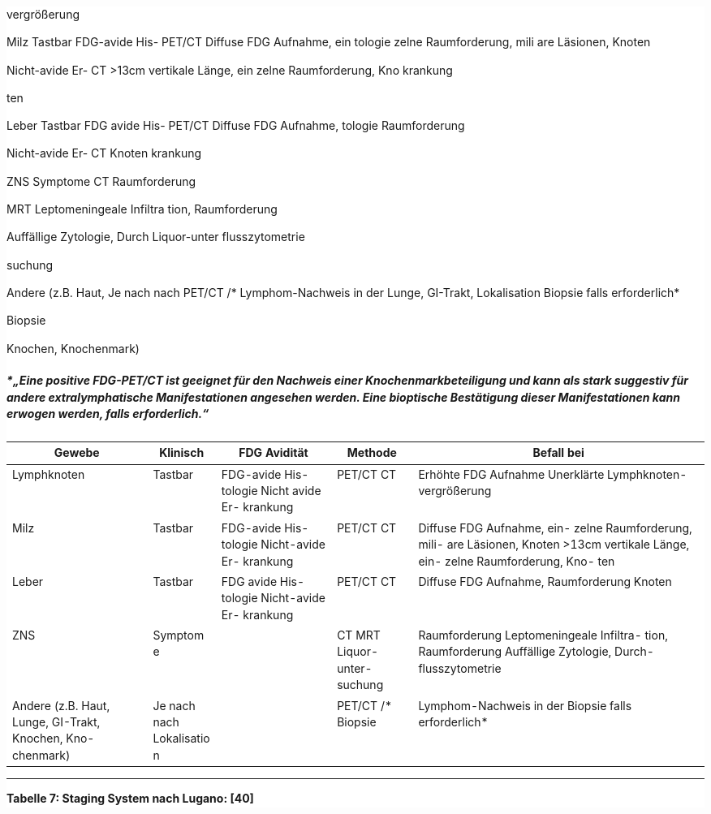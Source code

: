 vergrößerung

Milz Tastbar FDG-avide His- PET/CT Diffuse FDG Aufnahme, ein
tologie zelne Raumforderung, mili
are Läsionen, Knoten

Nicht-avide Er- CT >13cm vertikale Länge, ein
zelne Raumforderung, Kno
krankung

ten

Leber Tastbar FDG avide His- PET/CT Diffuse FDG Aufnahme,
tologie Raumforderung

Nicht-avide Er- CT Knoten
krankung

ZNS Symptome CT Raumforderung

MRT Leptomeningeale Infiltra
tion, Raumforderung

Auffällige Zytologie, Durch
Liquor-unter
flusszytometrie

suchung

Andere (z.B. Haut, Je nach nach PET/CT /* Lymphom-Nachweis in der
Lunge, GI-Trakt, Lokalisation Biopsie falls erforderlich*

Biopsie

Knochen, Knochenmark)

##### *„Eine positive FDG-PET/CT ist geeignet für den Nachweis einer Knochenmarkbeteiligung und kann als stark suggestiv für andere extralymphatische Manifestationen angesehen werden. Eine bioptische Bestätigung dieser Manifestationen kann erwogen werden, falls erforderlich.“

|Gewebe|Klinisch|FDG Avidität|Methode|Befall bei|
|---|---|---|---|---|
|Lymphknoten|Tastbar|FDG-avide His- tologie Nicht avide Er- krankung|PET/CT CT|Erhöhte FDG Aufnahme Unerklärte Lymphknoten- vergrößerung|
|Milz|Tastbar|FDG-avide His- tologie Nicht-avide Er- krankung|PET/CT CT|Diffuse FDG Aufnahme, ein- zelne Raumforderung, mili- are Läsionen, Knoten >13cm vertikale Länge, ein- zelne Raumforderung, Kno- ten|
|Leber|Tastbar|FDG avide His- tologie Nicht-avide Er- krankung|PET/CT CT|Diffuse FDG Aufnahme, Raumforderung Knoten|
|ZNS|Symptome||CT MRT Liquor-unter- suchung|Raumforderung Leptomeningeale Infiltra- tion, Raumforderung Auffällige Zytologie, Durch- flusszytometrie|
|Andere (z.B. Haut, Lunge, GI-Trakt, Knochen, Kno- chenmark)|Je nach nach Lokalisation||PET/CT /* Biopsie|Lymphom-Nachweis in der Biopsie falls erforderlich*|


-----

**Tabelle 7: Staging System nach Lugano: [40]**
